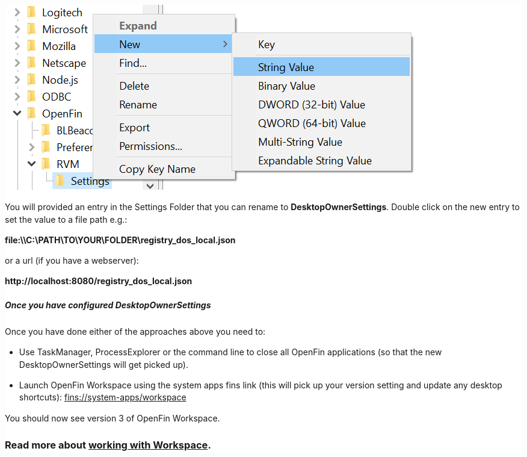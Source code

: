 ![](registry-add-key.png)

You will provided an entry in the Settings Folder that you can rename to **DesktopOwnerSettings**. Double click on the new entry to set the value to a file path e.g.:

**file:\\\C:\PATH\TO\YOUR\FOLDER\registry_dos_local.json**

or a url (if you have a webserver):

**http://localhost:8080/registry_dos_local.json**

##### Once you have configured DesktopOwnerSettings

Once you have done either of the approaches above you need to:

* Use TaskManager, ProcessExplorer or the command line to close all OpenFin applications (so that the new DesktopOwnerSettings will get picked up).

* Launch OpenFin Workspace using the system apps fins link (this will pick up your version setting and update any desktop shortcuts): <a href="fins://system-apps/workspace" target="_blank">fins://system-apps/workspace</a>

You should now see version 3 of OpenFin Workspace.

### Read more about [working with Workspace](https://developers.openfin.co/of-docs/docs/overview-of-workspace). 
